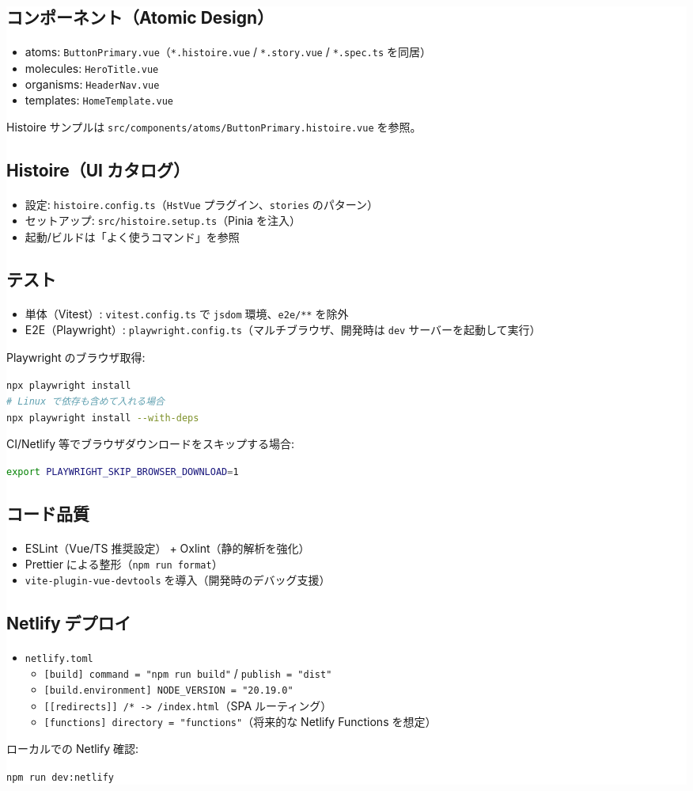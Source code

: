 ## コンポーネント（Atomic Design）

- atoms: `ButtonPrimary.vue`（`*.histoire.vue` / `*.story.vue` / `*.spec.ts` を同居）
- molecules: `HeroTitle.vue`
- organisms: `HeaderNav.vue`
- templates: `HomeTemplate.vue`

Histoire サンプルは `src/components/atoms/ButtonPrimary.histoire.vue` を参照。

## Histoire（UI カタログ）

- 設定: `histoire.config.ts`（`HstVue` プラグイン、`stories` のパターン）
- セットアップ: `src/histoire.setup.ts`（Pinia を注入）
- 起動/ビルドは「よく使うコマンド」を参照

## テスト

- 単体（Vitest）: `vitest.config.ts` で `jsdom` 環境、`e2e/**` を除外
- E2E（Playwright）: `playwright.config.ts`（マルチブラウザ、開発時は `dev` サーバーを起動して実行）

Playwright のブラウザ取得:

```sh
npx playwright install
# Linux で依存も含めて入れる場合
npx playwright install --with-deps
```

CI/Netlify 等でブラウザダウンロードをスキップする場合:

```sh
export PLAYWRIGHT_SKIP_BROWSER_DOWNLOAD=1
```

## コード品質

- ESLint（Vue/TS 推奨設定） + Oxlint（静的解析を強化）
- Prettier による整形（`npm run format`）
- `vite-plugin-vue-devtools` を導入（開発時のデバッグ支援）

## Netlify デプロイ

- `netlify.toml`
  - `[build] command = "npm run build"` / `publish = "dist"`
  - `[build.environment] NODE_VERSION = "20.19.0"`
  - `[[redirects]] /* -> /index.html`（SPA ルーティング）
  - `[functions] directory = "functions"`（将来的な Netlify Functions を想定）

ローカルでの Netlify 確認:

```sh
npm run dev:netlify
```
